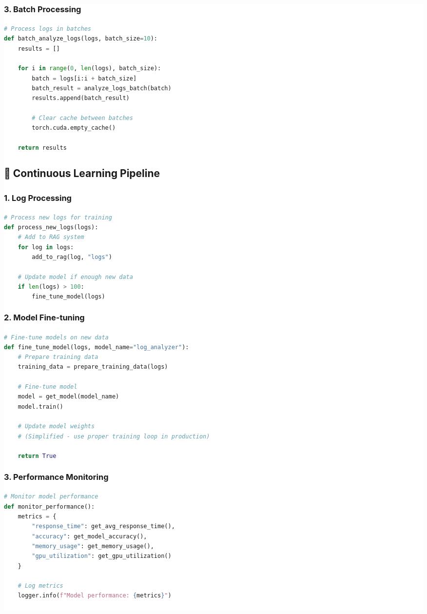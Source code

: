 ### 3. Batch Processing
```python
# Process logs in batches
def batch_analyze_logs(logs, batch_size=10):
    results = []
    
    for i in range(0, len(logs), batch_size):
        batch = logs[i:i + batch_size]
        batch_result = analyze_logs_batch(batch)
        results.append(batch_result)
        
        # Clear cache between batches
        torch.cuda.empty_cache()
    
    return results
```

## 🔄 Continuous Learning Pipeline

### 1. Log Processing
```python
# Process new logs for training
def process_new_logs(logs):
    # Add to RAG system
    for log in logs:
        add_to_rag(log, "logs")
    
    # Update model if enough new data
    if len(logs) > 100:
        fine_tune_model(logs)
```

### 2. Model Fine-tuning
```python
# Fine-tune models on new data
def fine_tune_model(logs, model_name="log_analyzer"):
    # Prepare training data
    training_data = prepare_training_data(logs)
    
    # Fine-tune model
    model = get_model(model_name)
    model.train()
    
    # Update model weights
    # (Simplified - use proper training loop in production)
    
    return True
```

### 3. Performance Monitoring
```python
# Monitor model performance
def monitor_performance():
    metrics = {
        "response_time": get_avg_response_time(),
        "accuracy": get_model_accuracy(),
        "memory_usage": get_memory_usage(),
        "gpu_utilization": get_gpu_utilization()
    }
    
    # Log metrics
    logger.info(f"Model performance: {metrics}")
    
```